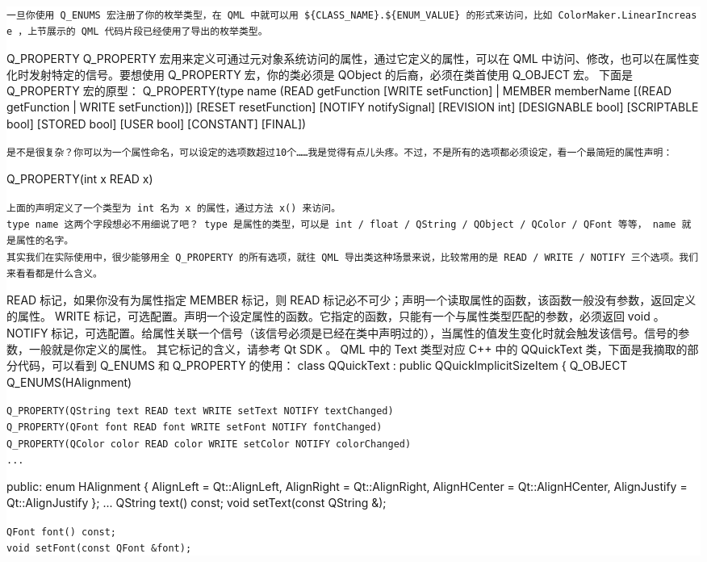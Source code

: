
    一旦你使用 Q_ENUMS 宏注册了你的枚举类型，在 QML 中就可以用 ${CLASS_NAME}.${ENUM_VALUE} 的形式来访问，比如 ColorMaker.LinearIncrease ，上节展示的 QML 代码片段已经使用了导出的枚举类型。
Q_PROPERTY
    Q_PROPERTY 宏用来定义可通过元对象系统访问的属性，通过它定义的属性，可以在 QML 中访问、修改，也可以在属性变化时发射特定的信号。要想使用 Q_PROPERTY 宏，你的类必须是 QObject 的后裔，必须在类首使用 Q_OBJECT 宏。
    下面是 Q_PROPERTY 宏的原型：
Q_PROPERTY(type name
           (READ getFunction [WRITE setFunction] |
            MEMBER memberName [(READ getFunction | WRITE setFunction)])
           [RESET resetFunction]
           [NOTIFY notifySignal]
           [REVISION int]
           [DESIGNABLE bool]
           [SCRIPTABLE bool]
           [STORED bool]
           [USER bool]
           [CONSTANT]
           [FINAL])

    是不是很复杂？你可以为一个属性命名，可以设定的选项数超过10个……我是觉得有点儿头疼。不过，不是所有的选项都必须设定，看一个最简短的属性声明：

Q_PROPERTY(int x READ x)

    上面的声明定义了一个类型为 int 名为 x 的属性，通过方法 x() 来访问。
    type name 这两个字段想必不用细说了吧？ type 是属性的类型，可以是 int / float / QString / QObject / QColor / QFont 等等， name 就是属性的名字。
    其实我们在实际使用中，很少能够用全 Q_PROPERTY 的所有选项，就往 QML 导出类这种场景来说，比较常用的是 READ / WRITE / NOTIFY 三个选项。我们来看看都是什么含义。
READ 标记，如果你没有为属性指定 MEMBER 标记，则 READ 标记必不可少；声明一个读取属性的函数，该函数一般没有参数，返回定义的属性。
WRITE 标记，可选配置。声明一个设定属性的函数。它指定的函数，只能有一个与属性类型匹配的参数，必须返回 void 。
NOTIFY 标记，可选配置。给属性关联一个信号（该信号必须是已经在类中声明过的），当属性的值发生变化时就会触发该信号。信号的参数，一般就是你定义的属性。
    其它标记的含义，请参考 Qt SDK 。
    QML 中的 Text 类型对应 C++ 中的 QQuickText 类，下面是我摘取的部分代码，可以看到 Q_ENUMS 和 Q_PROPERTY 的使用：
class QQuickText : public QQuickImplicitSizeItem
{
    Q_OBJECT
    Q_ENUMS(HAlignment)


    Q_PROPERTY(QString text READ text WRITE setText NOTIFY textChanged)
    Q_PROPERTY(QFont font READ font WRITE setFont NOTIFY fontChanged)
    Q_PROPERTY(QColor color READ color WRITE setColor NOTIFY colorChanged)
    ...

public:
    enum HAlignment { AlignLeft = Qt::AlignLeft,
                       AlignRight = Qt::AlignRight,
                       AlignHCenter = Qt::AlignHCenter,
                       AlignJustify = Qt::AlignJustify };
    ...
    QString text() const;
    void setText(const QString &);

    QFont font() const;
    void setFont(const QFont &font);
     